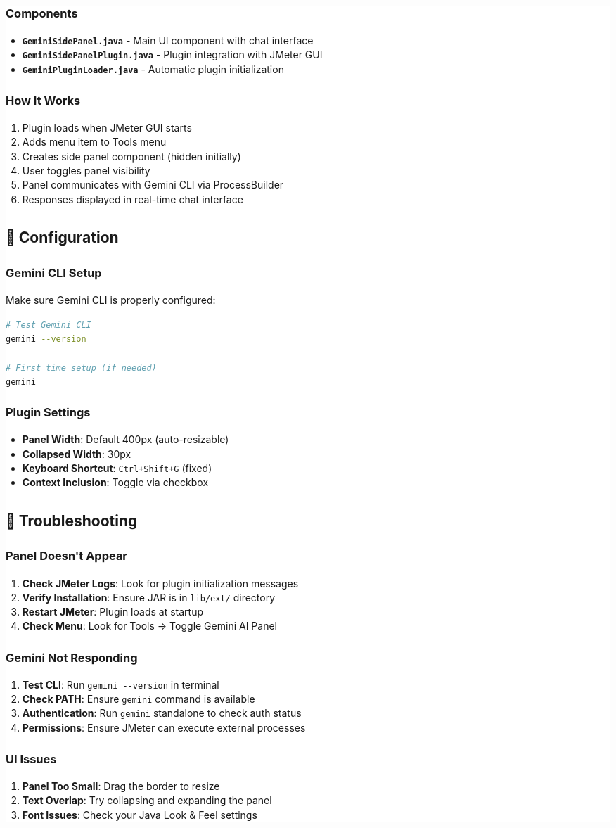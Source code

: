 ### **Components**
- **`GeminiSidePanel.java`** - Main UI component with chat interface
- **`GeminiSidePanelPlugin.java`** - Plugin integration with JMeter GUI
- **`GeminiPluginLoader.java`** - Automatic plugin initialization

### **How It Works**
1. Plugin loads when JMeter GUI starts
2. Adds menu item to Tools menu
3. Creates side panel component (hidden initially)
4. User toggles panel visibility
5. Panel communicates with Gemini CLI via ProcessBuilder
6. Responses displayed in real-time chat interface

## 🔧 **Configuration**

### **Gemini CLI Setup**
Make sure Gemini CLI is properly configured:
```bash
# Test Gemini CLI
gemini --version

# First time setup (if needed)
gemini
```

### **Plugin Settings**
- **Panel Width**: Default 400px (auto-resizable)
- **Collapsed Width**: 30px
- **Keyboard Shortcut**: `Ctrl+Shift+G` (fixed)
- **Context Inclusion**: Toggle via checkbox

## 🚨 **Troubleshooting**

### **Panel Doesn't Appear**
1. **Check JMeter Logs**: Look for plugin initialization messages
2. **Verify Installation**: Ensure JAR is in `lib/ext/` directory
3. **Restart JMeter**: Plugin loads at startup
4. **Check Menu**: Look for Tools → Toggle Gemini AI Panel

### **Gemini Not Responding**
1. **Test CLI**: Run `gemini --version` in terminal
2. **Check PATH**: Ensure `gemini` command is available
3. **Authentication**: Run `gemini` standalone to check auth status
4. **Permissions**: Ensure JMeter can execute external processes

### **UI Issues**
1. **Panel Too Small**: Drag the border to resize
2. **Text Overlap**: Try collapsing and expanding the panel
3. **Font Issues**: Check your Java Look & Feel settings
